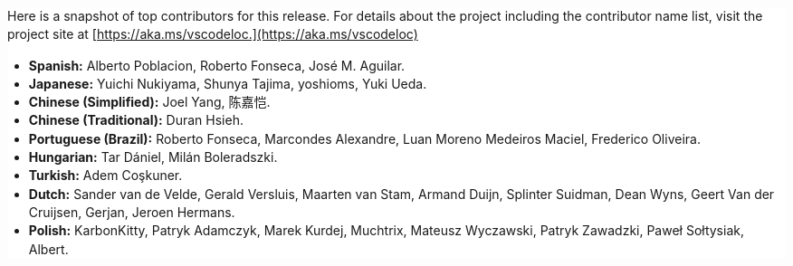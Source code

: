 Here is a snapshot of top contributors for this release. For details about the
project including the contributor name list, visit the project site at
[https://aka.ms/vscodeloc.](https://aka.ms/vscodeloc)

-   **Spanish:** Alberto Poblacion, Roberto Fonseca, José M. Aguilar.
-   **Japanese:** Yuichi Nukiyama, Shunya Tajima, yoshioms, Yuki Ueda.
-   **Chinese (Simplified):** Joel Yang, 陈嘉恺.
-   **Chinese (Traditional):** Duran Hsieh.
-   **Portuguese (Brazil):** Roberto Fonseca, Marcondes Alexandre, Luan Moreno
    Medeiros Maciel, Frederico Oliveira.
-   **Hungarian:** Tar Dániel, Milán Boleradszki.
-   **Turkish:** Adem Coşkuner.
-   **Dutch:** Sander van de Velde, Gerald Versluis, Maarten van Stam, Armand
    Duijn, Splinter Suidman, Dean Wyns, Geert Van der Cruijsen, Gerjan, Jeroen
    Hermans.
-   **Polish:** KarbonKitty, Patryk Adamczyk, Marek Kurdej, Muchtrix, Mateusz
    Wyczawski, Patryk Zawadzki, Paweł Sołtysiak, Albert.



<a id="scroll-to-top" role="button" aria-label="scroll to top" href="#"><span class="icon"></span></a>

<link rel="stylesheet" type="text/css" href="css/inproduct_releasenotes.css"/>
